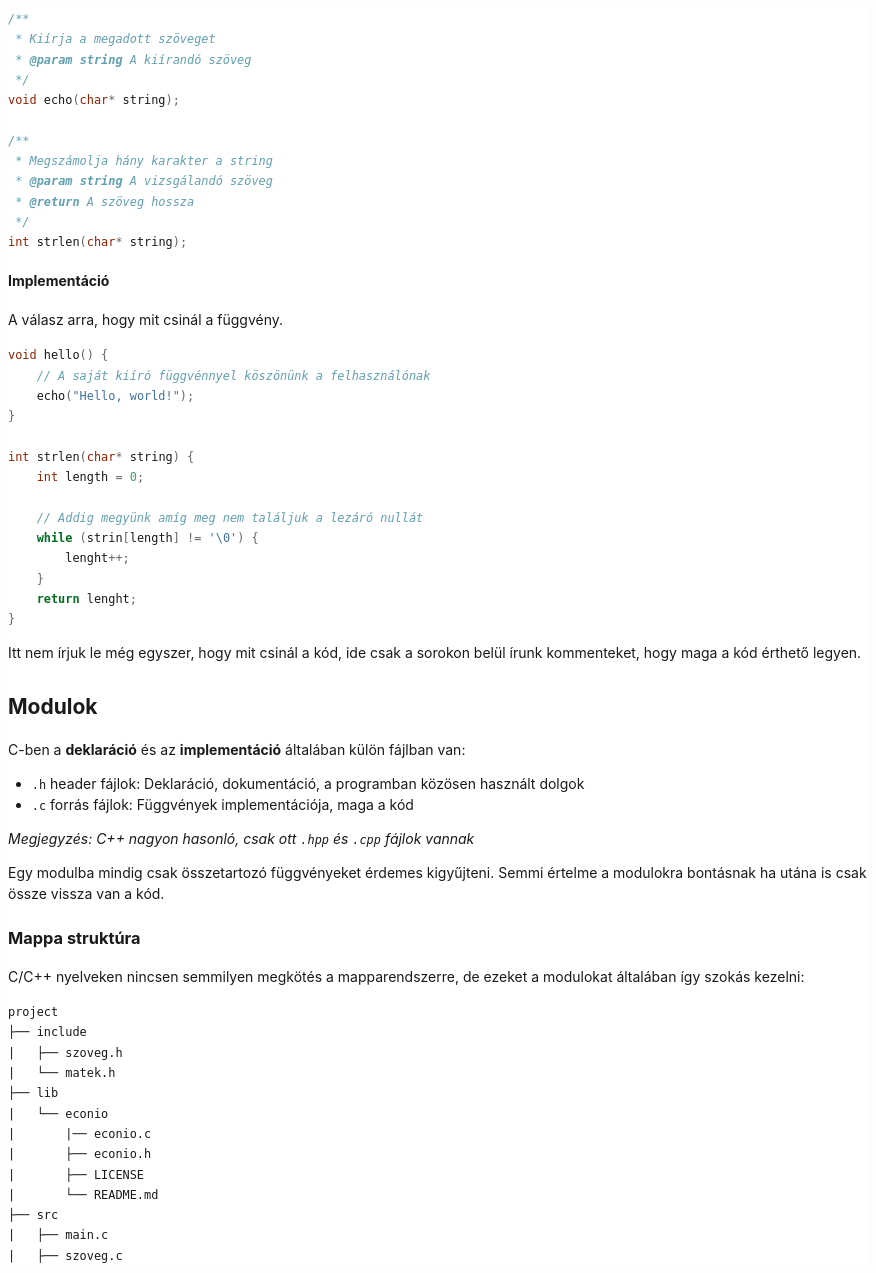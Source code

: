 ```c
/**
 * Kiírja a megadott szöveget
 * @param string A kiírandó szöveg
 */
void echo(char* string);

/**
 * Megszámolja hány karakter a string
 * @param string A vizsgálandó szöveg
 * @return A szöveg hossza
 */
int strlen(char* string);
```

#### Implementáció
A válasz arra, hogy mit csinál a függvény.

```c
void hello() {
    // A saját kiíró függvénnyel köszönünk a felhasználónak
    echo("Hello, world!");
}

int strlen(char* string) {
    int length = 0;

    // Addig megyünk amíg meg nem találjuk a lezáró nullát
    while (strin[length] != '\0') {
        lenght++;
    }
    return lenght;
}
```

Itt nem írjuk le még egyszer, hogy mit csinál a kód, ide csak a sorokon belül
írunk kommenteket, hogy maga a kód érthető legyen. 

## Modulok
C-ben a **deklaráció** és az **implementáció** általában külön fájlban van:
- `.h` header fájlok: Deklaráció, dokumentáció, a programban közösen használt dolgok
- `.c` forrás fájlok: Függvények implementációja, maga a kód

*Megjegyzés: C++ nagyon hasonló, csak ott `.hpp` és `.cpp` fájlok vannak*

Egy modulba mindig csak összetartozó függvényeket érdemes kigyűjteni. Semmi
értelme a modulokra bontásnak ha utána is csak össze vissza van a kód.

### Mappa struktúra
C/C++ nyelveken nincsen semmilyen megkötés a mapparendszerre, de ezeket a
modulokat általában így szokás kezelni:
```
project
├── include
|   ├── szoveg.h
|   └── matek.h
├── lib
|   └── econio
|       |── econio.c
|       ├── econio.h
|       ├── LICENSE
|       └── README.md
├── src
|   ├── main.c
|   ├── szoveg.c
```